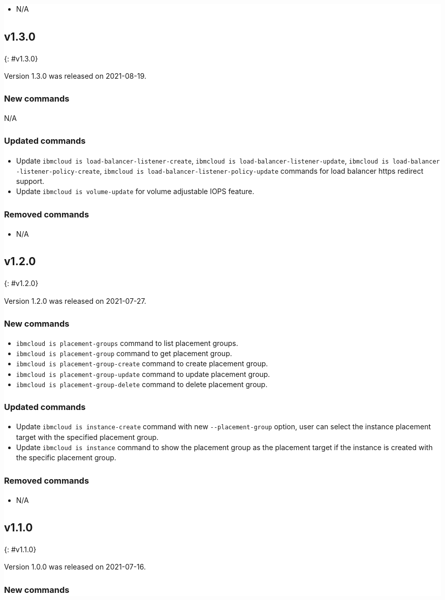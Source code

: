 * N/A

## v1.3.0
{: #v1.3.0}

Version 1.3.0 was released on 2021-08-19.

### New commands

N/A
### Updated commands

* Update `ibmcloud is load-balancer-listener-create`, `ibmcloud is load-balancer-listener-update`, `ibmcloud is load-balancer-listener-policy-create`, `ibmcloud is load-balancer-listener-policy-update` commands for load balancer https redirect support.
* Update `ibmcloud is volume-update` for volume adjustable IOPS feature.


### Removed commands

* N/A

## v1.2.0
{: #v1.2.0}

Version 1.2.0 was released on 2021-07-27.

### New commands

* `ibmcloud is placement-groups` command to list placement groups.
* `ibmcloud is placement-group` command to get placement group.
* `ibmcloud is placement-group-create` command to create placement group.
* `ibmcloud is placement-group-update` command to update placement group.
* `ibmcloud is placement-group-delete` command to delete placement group.

### Updated commands

* Update `ibmcloud is instance-create` command with new `--placement-group` option, user can select the instance placement target with the specified placement group.
* Update `ibmcloud is instance` command to show the placement group as the placement target if the instance is created with the specific placement group.

### Removed commands

* N/A

## v1.1.0
{: #v1.1.0}

Version 1.0.0 was released on 2021-07-16.

### New commands
